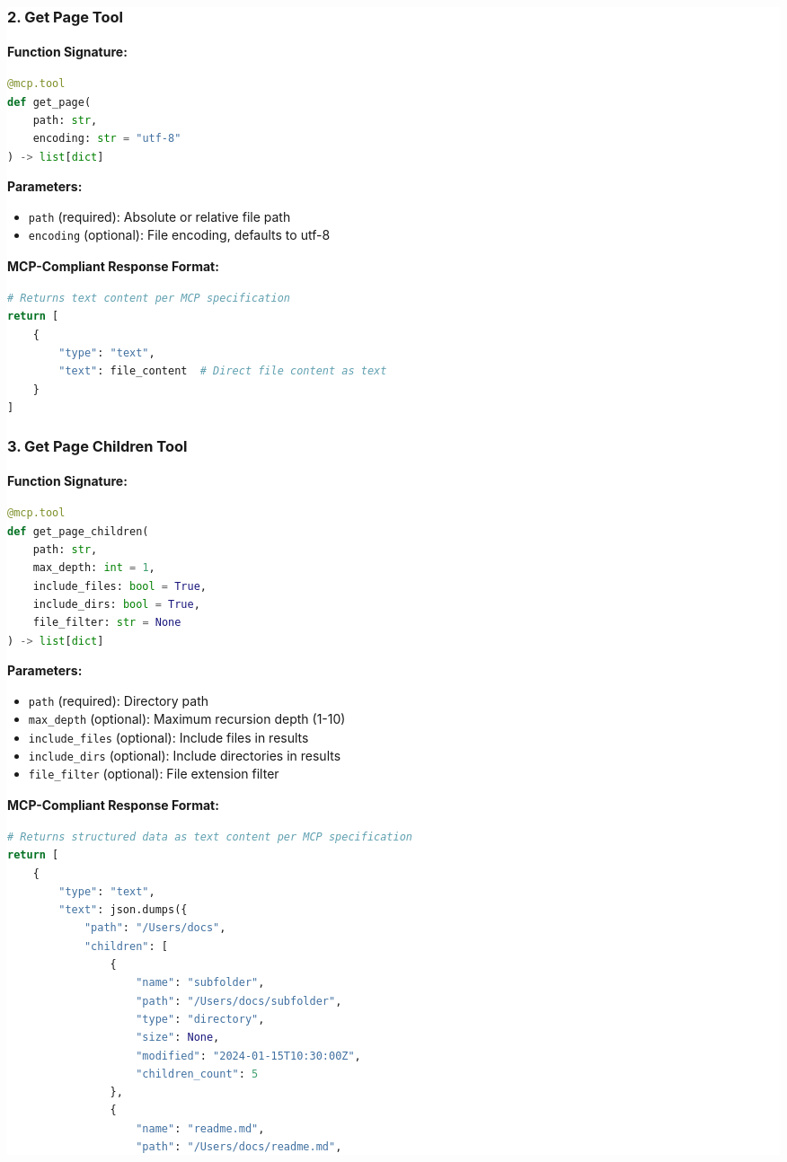 ### 2. Get Page Tool

**Function Signature:**
```python
@mcp.tool
def get_page(
    path: str,
    encoding: str = "utf-8"
) -> list[dict]
```

**Parameters:**
- `path` (required): Absolute or relative file path
- `encoding` (optional): File encoding, defaults to utf-8

**MCP-Compliant Response Format:**
```python
# Returns text content per MCP specification
return [
    {
        "type": "text",
        "text": file_content  # Direct file content as text
    }
]
```

### 3. Get Page Children Tool

**Function Signature:**
```python
@mcp.tool
def get_page_children(
    path: str,
    max_depth: int = 1,
    include_files: bool = True,
    include_dirs: bool = True,
    file_filter: str = None
) -> list[dict]
```

**Parameters:**
- `path` (required): Directory path
- `max_depth` (optional): Maximum recursion depth (1-10)
- `include_files` (optional): Include files in results
- `include_dirs` (optional): Include directories in results
- `file_filter` (optional): File extension filter

**MCP-Compliant Response Format:**
```python
# Returns structured data as text content per MCP specification
return [
    {
        "type": "text",
        "text": json.dumps({
            "path": "/Users/docs",
            "children": [
                {
                    "name": "subfolder",
                    "path": "/Users/docs/subfolder",
                    "type": "directory",
                    "size": None,
                    "modified": "2024-01-15T10:30:00Z",
                    "children_count": 5
                },
                {
                    "name": "readme.md",
                    "path": "/Users/docs/readme.md",
```